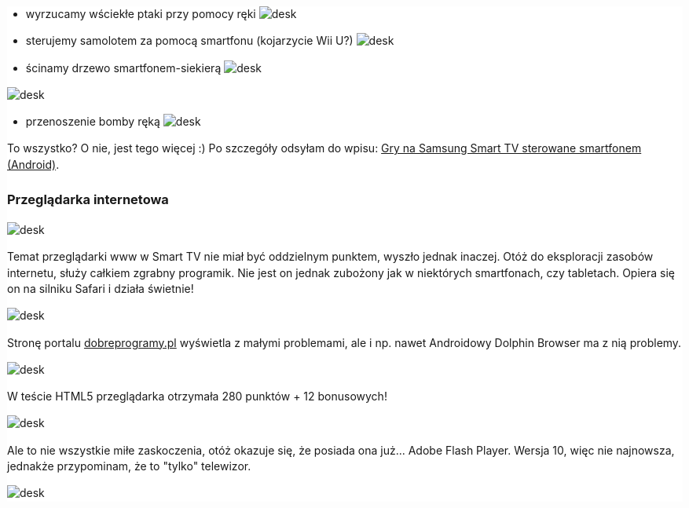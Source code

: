 

  * wyrzucamy wściekłe ptaki przy pomocy ręki 
![desk](https://raw.githubusercontent.com/djfoxer/djfoxer.github.io/master/_img/2013-1-3-_112_/g_-_608x405_-_-_38262x20121229193057_0.jpg)



  * sterujemy samolotem za pomocą smartfonu (kojarzycie Wii U?) 
![desk](https://raw.githubusercontent.com/djfoxer/djfoxer.github.io/master/_img/2013-1-3-_112_/g_-_608x405_-_-_38262x20121229193043_0.jpg)



  * ścinamy drzewo smartfonem-siekierą 
![desk](https://raw.githubusercontent.com/djfoxer/djfoxer.github.io/master/_img/2013-1-3-_112_/g_-_608x405_-_-_38262x20121229193017_0.jpg)
 
![desk](https://raw.githubusercontent.com/djfoxer/djfoxer.github.io/master/_img/2013-1-3-_112_/g_-_608x405_-_-_38262x20121229193031_0.jpg)
 


  * przenoszenie bomby ręką 
![desk](https://raw.githubusercontent.com/djfoxer/djfoxer.github.io/master/_img/2013-1-3-_112_/g_-_608x405_-_-_38262x20121229193004_0.jpg)
 



To wszystko? O nie, jest tego więcej :) Po szczegóły odsyłam do wpisu: [Gry na Samsung Smart TV sterowane smartfonem (Android)](http://www.dobreprogramy.pl/djfoxer/Gry-na-Samsung-Smart-TV-sterowane-smartfonem-Android,39836.html).


### Przeglądarka internetowa


![desk](https://raw.githubusercontent.com/djfoxer/djfoxer.github.io/master/_img/2013-1-3-_112_/g_-_608x405_-_-_38262x20130102233150_0.jpg)


Temat przeglądarki www w Smart TV nie miał być oddzielnym punktem, wyszło jednak inaczej. Otóż do eksploracji zasobów internetu, służy całkiem zgrabny programik. Nie jest on jednak zubożony jak w niektórych smartfonach, czy tabletach. Opiera się on na silniku Safari i działa świetnie!

![desk](https://raw.githubusercontent.com/djfoxer/djfoxer.github.io/master/_img/2013-1-3-_112_/g_-_608x405_-_-_38262x20130102233327_0.JPG)


Stronę portalu [dobreprogramy.pl](http://www.dobreprogramy.pl/) wyświetla z małymi problemami, ale i np. nawet Androidowy Dolphin Browser ma z nią problemy.

![desk](https://raw.githubusercontent.com/djfoxer/djfoxer.github.io/master/_img/2013-1-3-_112_/g_-_608x405_-_-_38262x20130102233246_0.jpg)


W teście HTML5 przeglądarka otrzymała 280 punktów + 12 bonusowych!

![desk](https://raw.githubusercontent.com/djfoxer/djfoxer.github.io/master/_img/2013-1-3-_112_/g_-_608x405_-_-_38262x20130102233303_0.jpg)


Ale to nie wszystkie miłe zaskoczenia, otóż okazuje się, że posiada ona już... Adobe Flash Player. Wersja 10, więc nie najnowsza, jednakże przypominam, że to "tylko" telewizor. 

![desk](https://raw.githubusercontent.com/djfoxer/djfoxer.github.io/master/_img/2013-1-3-_112_/g_-_608x405_-_-_38262x20130102233401_0.JPG)
